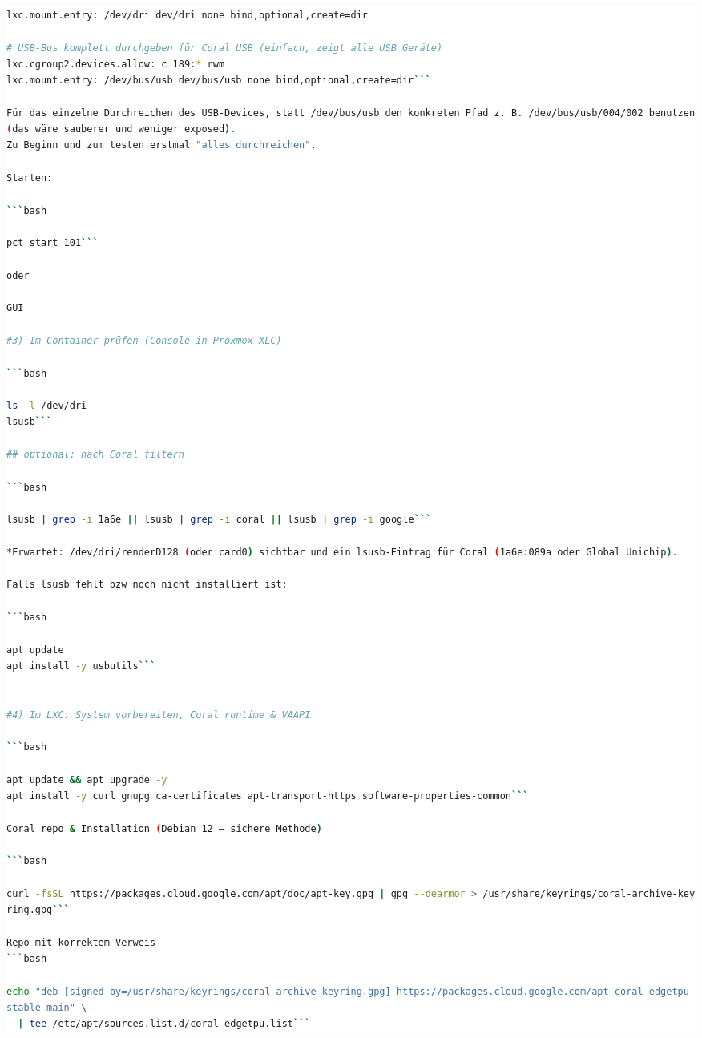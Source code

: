 ```bash
lxc.mount.entry: /dev/dri dev/dri none bind,optional,create=dir

# USB-Bus komplett durchgeben für Coral USB (einfach, zeigt alle USB Geräte)
lxc.cgroup2.devices.allow: c 189:* rwm
lxc.mount.entry: /dev/bus/usb dev/bus/usb none bind,optional,create=dir```

Für das einzelne Durchreichen des USB-Devices, statt /dev/bus/usb den konkreten Pfad z. B. /dev/bus/usb/004/002 benutzen (das wäre sauberer und weniger exposed).
Zu Beginn und zum testen erstmal "alles durchreichen".

Starten:

```bash

pct start 101```

oder

GUI

#3) Im Container prüfen (Console in Proxmox XLC)

```bash

ls -l /dev/dri
lsusb```

## optional: nach Coral filtern

```bash

lsusb | grep -i 1a6e || lsusb | grep -i coral || lsusb | grep -i google```

*Erwartet: /dev/dri/renderD128 (oder card0) sichtbar und ein lsusb-Eintrag für Coral (1a6e:089a oder Global Unichip).

Falls lsusb fehlt bzw noch nicht installiert ist:

```bash

apt update
apt install -y usbutils```


#4) Im LXC: System vorbereiten, Coral runtime & VAAPI

```bash

apt update && apt upgrade -y
apt install -y curl gnupg ca-certificates apt-transport-https software-properties-common```

Coral repo & Installation (Debian 12 – sichere Methode)

```bash

curl -fsSL https://packages.cloud.google.com/apt/doc/apt-key.gpg | gpg --dearmor > /usr/share/keyrings/coral-archive-keyring.gpg```

Repo mit korrektem Verweis
```bash

echo "deb [signed-by=/usr/share/keyrings/coral-archive-keyring.gpg] https://packages.cloud.google.com/apt coral-edgetpu-stable main" \
  | tee /etc/apt/sources.list.d/coral-edgetpu.list```
```